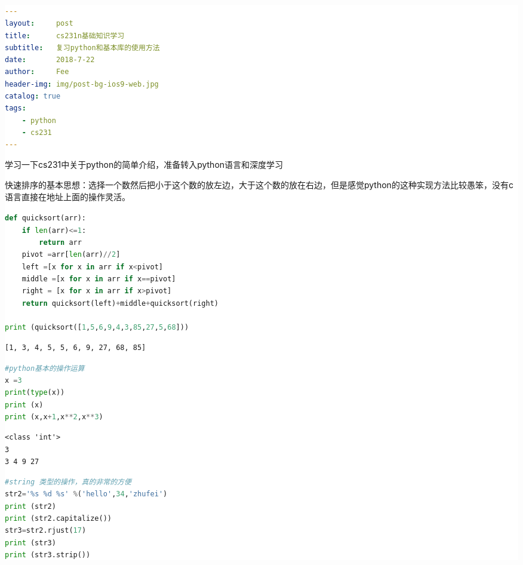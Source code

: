```yaml
---
layout:     post
title:      cs231n基础知识学习
subtitle:   复习python和基本库的使用方法
date:       2018-7-22
author:     Fee
header-img: img/post-bg-ios9-web.jpg
catalog: true
tags:
    - python
    - cs231
---
```



学习一下cs231中关于python的简单介绍，准备转入python语言和深度学习

快速排序的基本思想：选择一个数然后把小于这个数的放左边，大于这个数的放在右边，但是感觉python的这种实现方法比较愚笨，没有c语言直接在地址上面的操作灵活。


```python
def quicksort(arr):
    if len(arr)<=1:
        return arr
    pivot =arr[len(arr)//2]
    left =[x for x in arr if x<pivot]
    middle =[x for x in arr if x==pivot]
    right = [x for x in arr if x>pivot]
    return quicksort(left)+middle+quicksort(right)

print (quicksort([1,5,6,9,4,3,85,27,5,68]))
```

    [1, 3, 4, 5, 5, 6, 9, 27, 68, 85]
    


```python
#python基本的操作运算
x =3
print(type(x))
print (x)
print (x,x+1,x**2,x**3)
```

    <class 'int'>
    3
    3 4 9 27
    


```python
#string 类型的操作，真的非常的方便
str2='%s %d %s' %('hello',34,'zhufei')
print (str2)
print (str2.capitalize())
str3=str2.rjust(17)
print (str3)
print (str3.strip())
```
